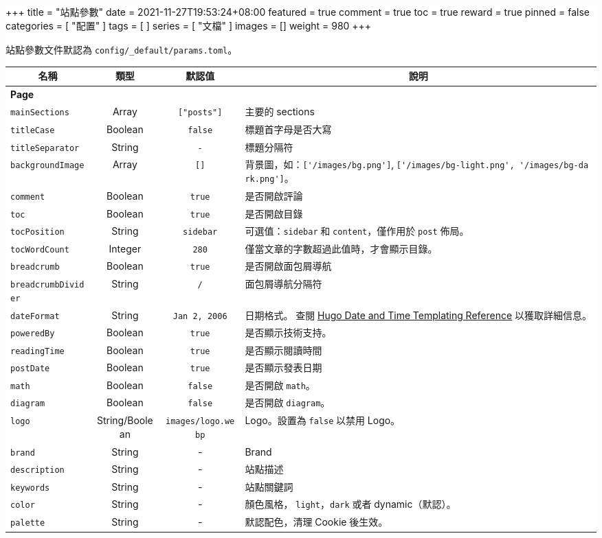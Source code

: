 +++
title = "站點參數"
date = 2021-11-27T19:53:24+08:00
featured = true
comment = true
toc = true
reward = true
pinned = false
categories = [
  "配置"
]
tags = [
]
series = [
  "文檔"
]
images = []
weight = 980
+++

站點參數文件默認為 `config/_default/params.toml`。



| 名稱 | 類型 | 默認值 | 說明
|---|:-:|:-:|---
| **Page** 
| `mainSections` | Array | `["posts"]` | 主要的 sections
| `titleCase` | Boolean | `false` | 標題首字母是否大寫
| `titleSeparator` | String | `-` | 標題分隔符
| `backgroundImage` | Array | `[]` | 背景圖，如：`['/images/bg.png']`, `['/images/bg-light.png', '/images/bg-dark.png']`。
| `comment` | Boolean | `true` | 是否開啟評論
| `toc` | Boolean | `true` | 是否開啟目錄
| `tocPosition` | String | `sidebar` | 可選值：`sidebar` 和 `content`，僅作用於 `post` 佈局。
| `tocWordCount` | Integer | `280` | 僅當文章的字數超過此值時，才會顯示目錄。
| `breadcrumb` | Boolean | `true` | 是否開啟面包屑導航
| `breadcrumbDivider` | String | `/` | 面包屑導航分隔符
| `dateFormat` | String | `Jan 2, 2006` | 日期格式。 查閱 [Hugo Date and Time Templating Reference](https://gohugo.io/functions/format/#hugo-date-and-time-templating-reference) 以獲取詳細信息。
| `poweredBy` | Boolean | `true` | 是否顯示技術支持。
| `readingTime` | Boolean | `true` | 是否顯示閱讀時間
| `postDate` | Boolean | `true` | 是否顯示發表日期
| `math` | Boolean | `false` | 是否開啟 `math`。
| `diagram` | Boolean | `false` | 是否開啟 `diagram`。
| `logo` | String/Boolean | `images/logo.webp` | Logo。設置為 `false` 以禁用 Logo。
| `brand` | String | - | Brand
| `description` | String | - | 站點描述
| `keywords` | String | - | 站點關鍵詞
| `color` | String | - | 顏色風格， `light`，`dark` 或者 dynamic（默認）。 
| `palette` | String | - | 默認配色，清理 Cookie 後生效。